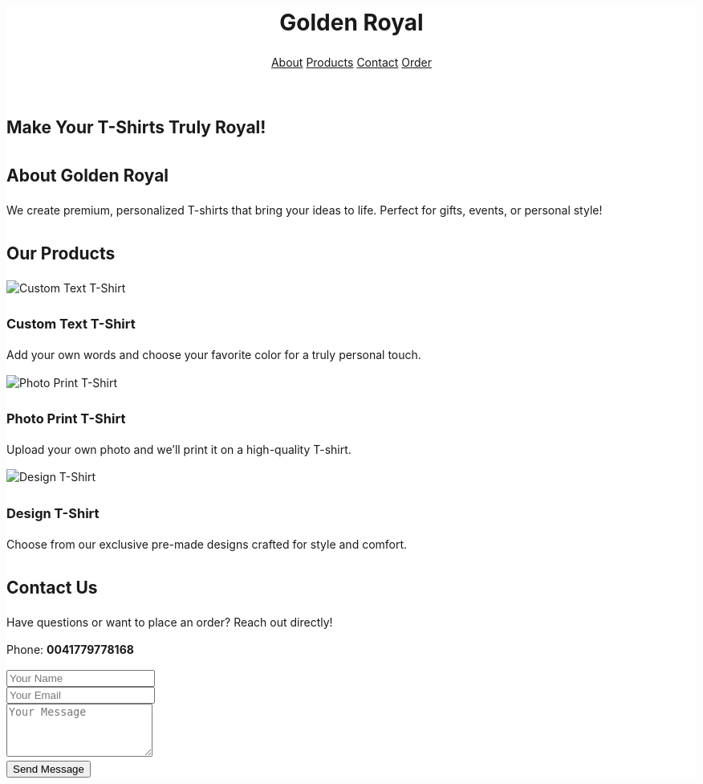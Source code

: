 <header>
<h1>Golden Royal</h1>
<nav>
<a href="#about">About</a>
<a href="#products">Products</a>
<a href="#contact">Contact</a>
<a href="#order">Order</a>
</nav>
</header>

<div class="hero">
<h2>Make Your T-Shirts Truly Royal!</h2>
</div>

<section id="about">
<h2>About Golden Royal</h2>
<p>We create premium, personalized T-shirts that bring your ideas to life. Perfect for gifts, events, or personal style!</p>
</section>

<section id="products">
<h2>Our Products</h2>
<div class="products">
<div class="product">
<img src="https://source.unsplash.com/220x220/?tshirt,custom" alt="Custom Text T-Shirt">
<h3>Custom Text T-Shirt</h3>
<p>Add your own words and choose your favorite color for a truly personal touch.</p>
</div>
<div class="product">
<img src="https://source.unsplash.com/220x220/?tshirt,photo" alt="Photo Print T-Shirt">
<h3>Photo Print T-Shirt</h3>
<p>Upload your own photo and we’ll print it on a high-quality T-shirt.</p>
</div>
<div class="product">
<img src="https://source.unsplash.com/220x220/?tshirt,design" alt="Design T-Shirt">
<h3>Design T-Shirt</h3>
<p>Choose from our exclusive pre-made designs crafted for style and comfort.</p>
</div>
</div>
</section>

<section id="contact">
<h2>Contact Us</h2>
<p>Have questions or want to place an order? Reach out directly!</p>
<p>Phone: <strong>0041779778168</strong></p>
<form class="contact-form" action="https://formspree.io/f/yourformid" method="POST">
<input type="text" name="name" placeholder="Your Name" required><br>
<input type="email" name="_replyto" placeholder="Your Email" required><br>
<textarea name="message" rows="4" placeholder="Your Message" required></textarea><br>
<button type="submit">Send Message</button>
</form>
</section>
